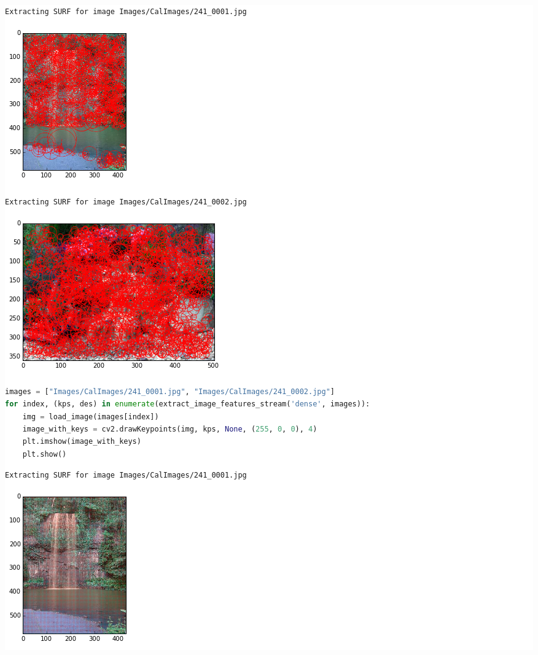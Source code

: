    Extracting SURF for image Images/CalImages/241_0001.jpg



![png](Images/output_90_1.png)


    Extracting SURF for image Images/CalImages/241_0002.jpg



![png](Images/output_90_3.png)



```python
images = ["Images/CalImages/241_0001.jpg", "Images/CalImages/241_0002.jpg"]
for index, (kps, des) in enumerate(extract_image_features_stream('dense', images)):
    img = load_image(images[index])
    image_with_keys = cv2.drawKeypoints(img, kps, None, (255, 0, 0), 4)
    plt.imshow(image_with_keys)
    plt.show()

```

    Extracting SURF for image Images/CalImages/241_0001.jpg



![png](Images/output_91_1.png)
